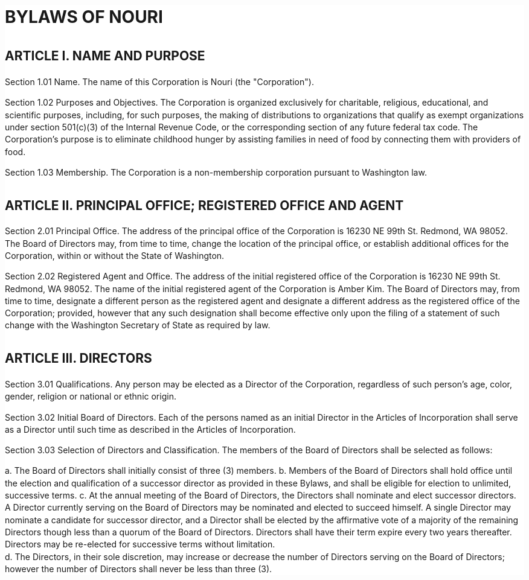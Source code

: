 # BYLAWS  OF NOURI
## ARTICLE I.	NAME AND PURPOSE

Section 1.01	Name.  The name of this Corporation is Nouri (the "Corporation").

Section 1.02	Purposes and Objectives.  The Corporation is organized exclusively for charitable, religious, educational, and scientific purposes, including, for such purposes, the making of distributions to organizations that qualify as exempt organizations under section 501(c)(3) of the Internal Revenue Code, or the corresponding section of any future federal tax code. The Corporation’s purpose is to eliminate childhood hunger by assisting families in need of food by connecting them with providers of food.

Section 1.03	Membership. The Corporation is a non-membership corporation pursuant to Washington law.

## ARTICLE II.	PRINCIPAL OFFICE; REGISTERED OFFICE AND AGENT

Section 2.01	Principal Office.  The address of the principal office of the Corporation is 16230 NE 99th St. Redmond, WA 98052.  The Board of Directors may, from time to time, change the location of the principal office, or establish additional offices for the Corporation, within or without the State of Washington.

Section 2.02	Registered Agent and Office.  The address of the initial registered office of the Corporation is 16230 NE 99th St. Redmond, WA 98052.  The name of the initial registered agent of the Corporation is Amber Kim.  The Board of Directors may, from time to time, designate a different person as the registered agent and designate a different address as the registered office of the Corporation; provided, however that any such designation shall become effective only upon the filing of a statement of such change with the Washington Secretary of State as required by law.

## ARTICLE III.	DIRECTORS

Section 3.01	Qualifications.  Any person may be elected as a Director of the Corporation, regardless of such person’s age, color, gender, religion or national or ethnic origin.

Section 3.02	Initial Board of Directors.  Each of the persons named as an initial Director in the Articles of Incorporation shall serve as a Director until such time as described in the Articles of Incorporation.

Section 3.03	Selection of Directors and Classification.  The members of the Board of Directors shall be selected as follows:

a.	The Board of Directors shall initially consist of three (3) members.
b.	Members of the Board of Directors shall hold office until the election and qualification of a successor director as provided in these Bylaws, and shall be eligible for election to unlimited, successive terms.
c.	At the annual meeting of the Board of Directors, the Directors shall nominate and elect successor directors.  A Director currently serving on the Board of Directors may be nominated and elected to succeed himself. A single Director may nominate a candidate for successor director, and a Director shall be elected by the affirmative vote of a majority of the remaining Directors though less than a quorum of the Board of Directors. Directors shall have their term expire every two years thereafter. Directors may be re-elected for successive terms without limitation.  
d.	The Directors, in their sole discretion, may increase or decrease the number of Directors serving on the Board of Directors; however the number of Directors shall never be less than three (3).
